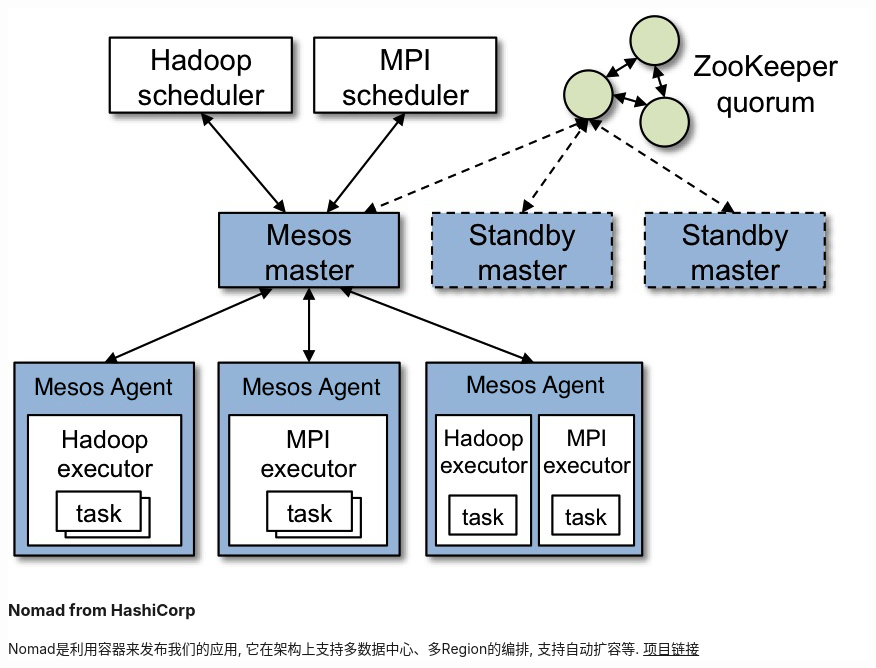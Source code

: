 ![apache_mesos_arch](../img/apache_mesos_arch.png)

### Nomad from HashiCorp

Nomad是利用容器来发布我们的应用, 它在架构上支持多数据中心、多Region的编排, 支持自动扩容等. [项目链接](https://www.nomadproject.io/)
